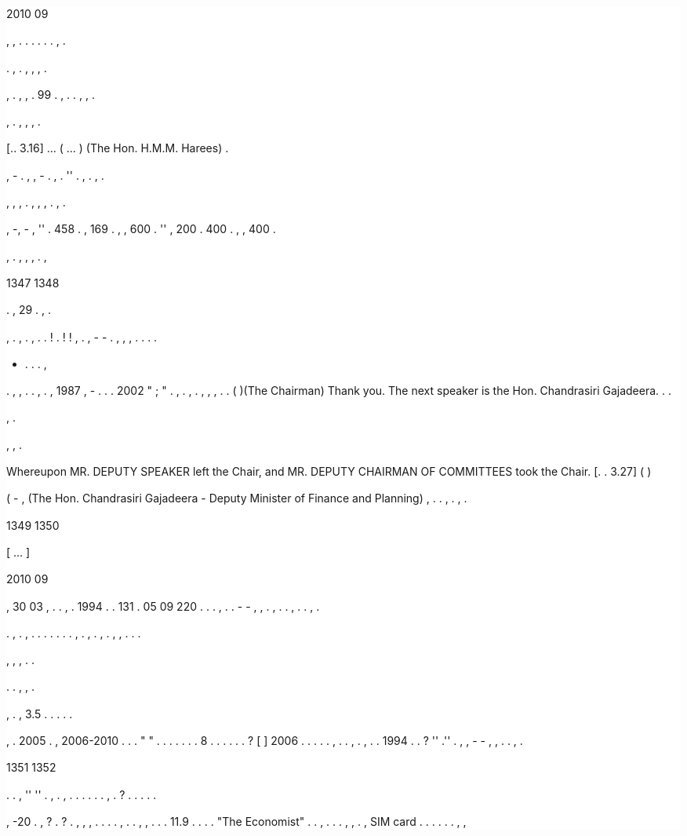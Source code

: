 2010 09

, , . . . . . . , .

. , . , , , .

, . , , . 99 . , . . , , .

, . , , , .

[.. 3.16] ... ( ... ) (The Hon. H.M.M. Harees) .

, - . , , - . , . '' . , . , .

, , , . , , , . , .

, -, - , '' . 458 . , 169 . , , 600 . '' , 200 . 400 . , , 400 .

, . , , , . ,

1347 1348

. , 29 . , .

, . , . , . . ! . ! ! , . , - - . , , , . . . .

- . . . ,

. , , . . , . , 1987 , - . . . 2002 " ; " . , . , . , , , . . ( )(The Chairman) Thank you. The next speaker is the Hon. Chandrasiri Gajadeera. . .

, .

, , .

Whereupon MR. DEPUTY SPEAKER left the Chair, and MR. DEPUTY CHAIRMAN OF COMMITTEES took the Chair. [. . 3.27] ( )

( - , (The Hon. Chandrasiri Gajadeera - Deputy Minister of Finance and Planning) , . . , . , .

1349 1350

[ ... ]

2010 09

, 30 03 , . . , . 1994 . . 131 . 05 09 220 . . . , . . - - , , . , . . , . . , .

. , . , . . . . . . . , . , . , . , , . . .

, , , . .

. . , , .

, . , 3.5 . . . . .

, . 2005 . , 2006-2010 . . . " " . . . . . . . 8 . . . . . . ? [ ] 2006 . . . . . , . . , . , . . 1994 . . ? '' .'' . , , - - , , . . , .

1351 1352

. . , '' '' . , . , . . . . . . , . ? . . . . .

, -20 . , ? . ? . , , , . . . . , . . , , . . . 11.9 . . . . "The Economist" . . , . . . , , . , SIM card . . . . . . , ,
